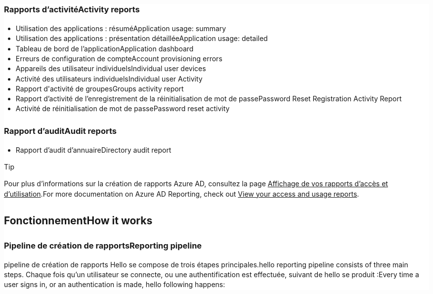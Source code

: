 ### <a name="activity-reports"></a><span data-ttu-id="c75e9-115">Rapports d’activité</span><span class="sxs-lookup"><span data-stu-id="c75e9-115">Activity reports</span></span>
* <span data-ttu-id="c75e9-116">Utilisation des applications : résumé</span><span class="sxs-lookup"><span data-stu-id="c75e9-116">Application usage: summary</span></span>
* <span data-ttu-id="c75e9-117">Utilisation des applications : présentation détaillée</span><span class="sxs-lookup"><span data-stu-id="c75e9-117">Application usage: detailed</span></span>
* <span data-ttu-id="c75e9-118">Tableau de bord de l’application</span><span class="sxs-lookup"><span data-stu-id="c75e9-118">Application dashboard</span></span>
* <span data-ttu-id="c75e9-119">Erreurs de configuration de compte</span><span class="sxs-lookup"><span data-stu-id="c75e9-119">Account provisioning errors</span></span>
* <span data-ttu-id="c75e9-120">Appareils des utilisateur individuels</span><span class="sxs-lookup"><span data-stu-id="c75e9-120">Individual user devices</span></span>
* <span data-ttu-id="c75e9-121">Activité des utilisateurs individuels</span><span class="sxs-lookup"><span data-stu-id="c75e9-121">Individual user Activity</span></span>
* <span data-ttu-id="c75e9-122">Rapport d'activité de groupes</span><span class="sxs-lookup"><span data-stu-id="c75e9-122">Groups activity report</span></span>
* <span data-ttu-id="c75e9-123">Rapport d’activité de l’enregistrement de la réinitialisation de mot de passe</span><span class="sxs-lookup"><span data-stu-id="c75e9-123">Password Reset Registration Activity Report</span></span>
* <span data-ttu-id="c75e9-124">Activité de réinitialisation de mot de passe</span><span class="sxs-lookup"><span data-stu-id="c75e9-124">Password reset activity</span></span>

### <a name="audit-reports"></a><span data-ttu-id="c75e9-125">Rapport d’audit</span><span class="sxs-lookup"><span data-stu-id="c75e9-125">Audit reports</span></span>
* <span data-ttu-id="c75e9-126">Rapport d’audit d’annuaire</span><span class="sxs-lookup"><span data-stu-id="c75e9-126">Directory audit report</span></span>

> [!TIP]
> <span data-ttu-id="c75e9-127">Pour plus d’informations sur la création de rapports Azure AD, consultez la page [Affichage de vos rapports d’accès et d’utilisation](active-directory-view-access-usage-reports.md).</span><span class="sxs-lookup"><span data-stu-id="c75e9-127">For more documentation on Azure AD Reporting, check out [View your access and usage reports](active-directory-view-access-usage-reports.md).</span></span>
> 
> 

## <a name="how-it-works"></a><span data-ttu-id="c75e9-128">Fonctionnement</span><span class="sxs-lookup"><span data-stu-id="c75e9-128">How it works</span></span>
### <a name="reporting-pipeline"></a><span data-ttu-id="c75e9-129">Pipeline de création de rapports</span><span class="sxs-lookup"><span data-stu-id="c75e9-129">Reporting pipeline</span></span>
<span data-ttu-id="c75e9-130">pipeline de création de rapports Hello se compose de trois étapes principales.</span><span class="sxs-lookup"><span data-stu-id="c75e9-130">hello reporting pipeline consists of three main steps.</span></span> <span data-ttu-id="c75e9-131">Chaque fois qu’un utilisateur se connecte, ou une authentification est effectuée, suivant de hello se produit :</span><span class="sxs-lookup"><span data-stu-id="c75e9-131">Every time a user signs in, or an authentication is made, hello following happens:</span></span>

